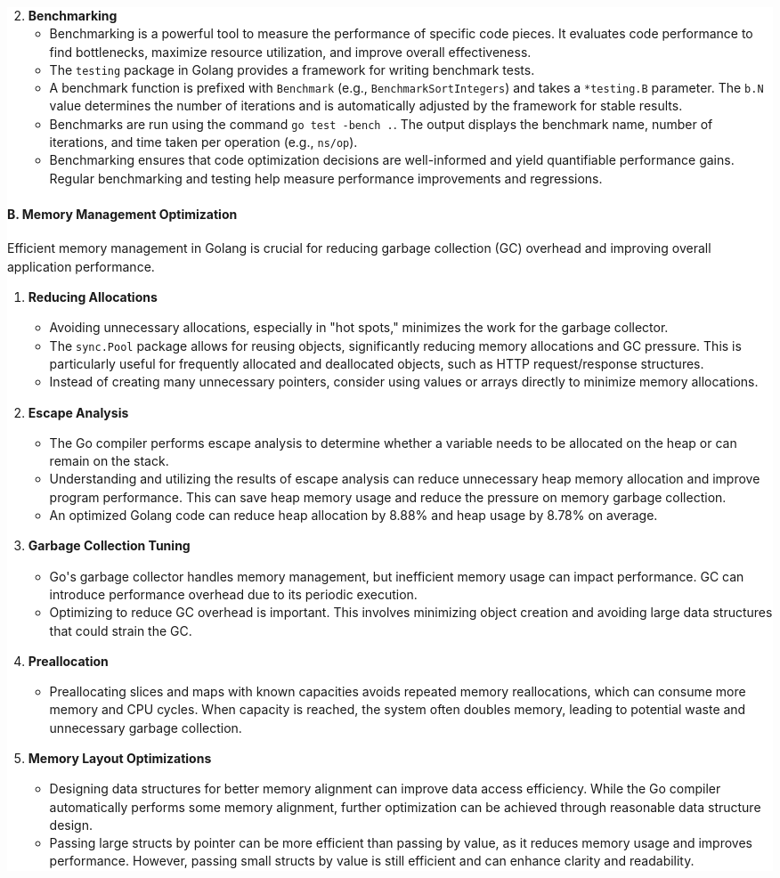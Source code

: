 2.  **Benchmarking**
    *   Benchmarking is a powerful tool to measure the performance of specific code pieces. It evaluates code performance to find bottlenecks, maximize resource utilization, and improve overall effectiveness.
    *   The `testing` package in Golang provides a framework for writing benchmark tests.
    *   A benchmark function is prefixed with `Benchmark` (e.g., `BenchmarkSortIntegers`) and takes a `*testing.B` parameter. The `b.N` value determines the number of iterations and is automatically adjusted by the framework for stable results.
    *   Benchmarks are run using the command `go test -bench .`. The output displays the benchmark name, number of iterations, and time taken per operation (e.g., `ns/op`).
    *   Benchmarking ensures that code optimization decisions are well-informed and yield quantifiable performance gains. Regular benchmarking and testing help measure performance improvements and regressions.

#### B. Memory Management Optimization

Efficient memory management in Golang is crucial for reducing garbage collection (GC) overhead and improving overall application performance.

1.  **Reducing Allocations**
    *   Avoiding unnecessary allocations, especially in "hot spots," minimizes the work for the garbage collector.
    *   The `sync.Pool` package allows for reusing objects, significantly reducing memory allocations and GC pressure. This is particularly useful for frequently allocated and deallocated objects, such as HTTP request/response structures.
    *   Instead of creating many unnecessary pointers, consider using values or arrays directly to minimize memory allocations.

2.  **Escape Analysis**
    *   The Go compiler performs escape analysis to determine whether a variable needs to be allocated on the heap or can remain on the stack.
    *   Understanding and utilizing the results of escape analysis can reduce unnecessary heap memory allocation and improve program performance. This can save heap memory usage and reduce the pressure on memory garbage collection.
    *   An optimized Golang code can reduce heap allocation by 8.88% and heap usage by 8.78% on average.

3.  **Garbage Collection Tuning**
    *   Go's garbage collector handles memory management, but inefficient memory usage can impact performance. GC can introduce performance overhead due to its periodic execution.
    *   Optimizing to reduce GC overhead is important. This involves minimizing object creation and avoiding large data structures that could strain the GC.

4.  **Preallocation**
    *   Preallocating slices and maps with known capacities avoids repeated memory reallocations, which can consume more memory and CPU cycles. When capacity is reached, the system often doubles memory, leading to potential waste and unnecessary garbage collection.

5.  **Memory Layout Optimizations**
    *   Designing data structures for better memory alignment can improve data access efficiency. While the Go compiler automatically performs some memory alignment, further optimization can be achieved through reasonable data structure design.
    *   Passing large structs by pointer can be more efficient than passing by value, as it reduces memory usage and improves performance. However, passing small structs by value is still efficient and can enhance clarity and readability.
